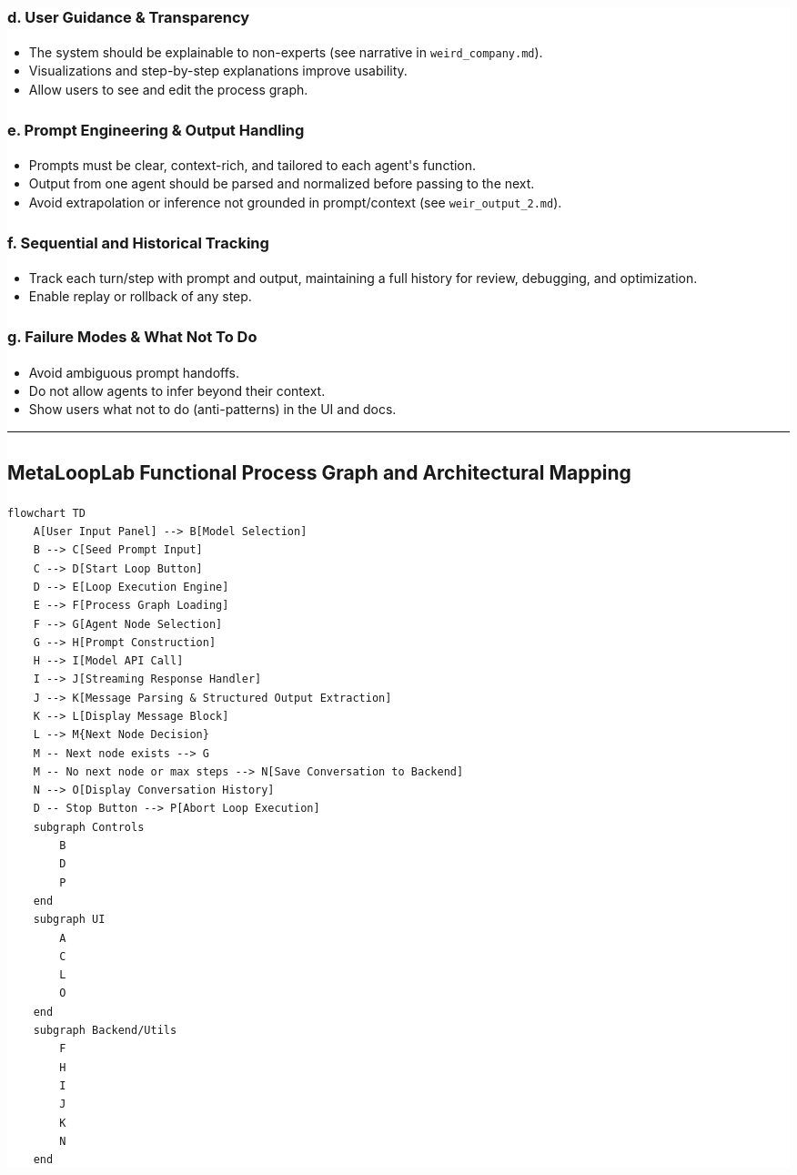 ### d. **User Guidance & Transparency**
- The system should be explainable to non-experts (see narrative in `weird_company.md`).
- Visualizations and step-by-step explanations improve usability.
- Allow users to see and edit the process graph.

### e. **Prompt Engineering & Output Handling**
- Prompts must be clear, context-rich, and tailored to each agent's function.
- Output from one agent should be parsed and normalized before passing to the next.
- Avoid extrapolation or inference not grounded in prompt/context (see `weir_output_2.md`).

### f. **Sequential and Historical Tracking**
- Track each turn/step with prompt and output, maintaining a full history for review, debugging, and optimization.
- Enable replay or rollback of any step.

### g. **Failure Modes & What Not To Do**
- Avoid ambiguous prompt handoffs.
- Do not allow agents to infer beyond their context.
- Show users what not to do (anti-patterns) in the UI and docs.

---

## MetaLoopLab Functional Process Graph and Architectural Mapping

```mermaid
flowchart TD
    A[User Input Panel] --> B[Model Selection]
    B --> C[Seed Prompt Input]
    C --> D[Start Loop Button]
    D --> E[Loop Execution Engine]
    E --> F[Process Graph Loading]
    F --> G[Agent Node Selection]
    G --> H[Prompt Construction]
    H --> I[Model API Call]
    I --> J[Streaming Response Handler]
    J --> K[Message Parsing & Structured Output Extraction]
    K --> L[Display Message Block]
    L --> M{Next Node Decision}
    M -- Next node exists --> G
    M -- No next node or max steps --> N[Save Conversation to Backend]
    N --> O[Display Conversation History]
    D -- Stop Button --> P[Abort Loop Execution]
    subgraph Controls
        B
        D
        P
    end
    subgraph UI
        A
        C
        L
        O
    end
    subgraph Backend/Utils
        F
        H
        I
        J
        K
        N
    end
```